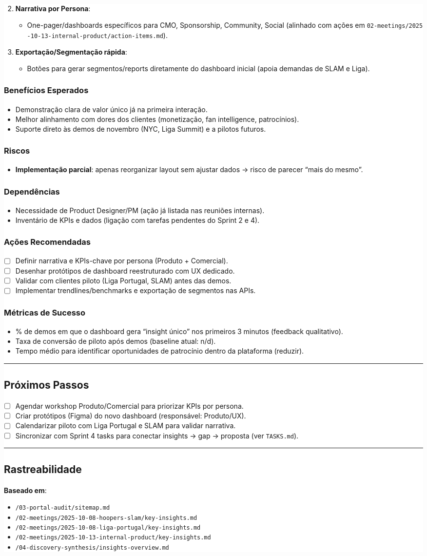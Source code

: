 2. **Narrativa por Persona**:
   - One-pager/dashboards específicos para CMO, Sponsorship, Community, Social (alinhado com ações em `02-meetings/2025-10-13-internal-product/action-items.md`).

3. **Exportação/Segmentação rápida**:
   - Botões para gerar segmentos/reports diretamente do dashboard inicial (apoia demandas de SLAM e Liga).

### Benefícios Esperados
- Demonstração clara de valor único já na primeira interação.
- Melhor alinhamento com dores dos clientes (monetização, fan intelligence, patrocínios).
- Suporte direto às demos de novembro (NYC, Liga Summit) e a pilotos futuros.

### Riscos
- **Implementação parcial**: apenas reorganizar layout sem ajustar dados → risco de parecer “mais do mesmo”.

### Dependências
- Necessidade de Product Designer/PM (ação já listada nas reuniões internas).
- Inventário de KPIs e dados (ligação com tarefas pendentes do Sprint 2 e 4).

### Ações Recomendadas
- [ ] Definir narrativa e KPIs-chave por persona (Produto + Comercial).
- [ ] Desenhar protótipos de dashboard reestruturado com UX dedicado.
- [ ] Validar com clientes piloto (Liga Portugal, SLAM) antes das demos.
- [ ] Implementar trendlines/benchmarks e exportação de segmentos nas APIs.

### Métricas de Sucesso
- % de demos em que o dashboard gera “insight único” nos primeiros 3 minutos (feedback qualitativo).
- Taxa de conversão de piloto após demos (baseline atual: n/d).
- Tempo médio para identificar oportunidades de patrocínio dentro da plataforma (reduzir).

---

## Próximos Passos
- [ ] Agendar workshop Produto/Comercial para priorizar KPIs por persona.
- [ ] Criar protótipos (Figma) do novo dashboard (responsável: Produto/UX).
- [ ] Calendarizar piloto com Liga Portugal e SLAM para validar narrativa.
- [ ] Sincronizar com Sprint 4 tasks para conectar insights → gap → proposta (ver `TASKS.md`).

---

## Rastreabilidade

**Baseado em**:
- `/03-portal-audit/sitemap.md`
- `/02-meetings/2025-10-08-hoopers-slam/key-insights.md`
- `/02-meetings/2025-10-08-liga-portugal/key-insights.md`
- `/02-meetings/2025-10-13-internal-product/key-insights.md`
- `/04-discovery-synthesis/insights-overview.md`
